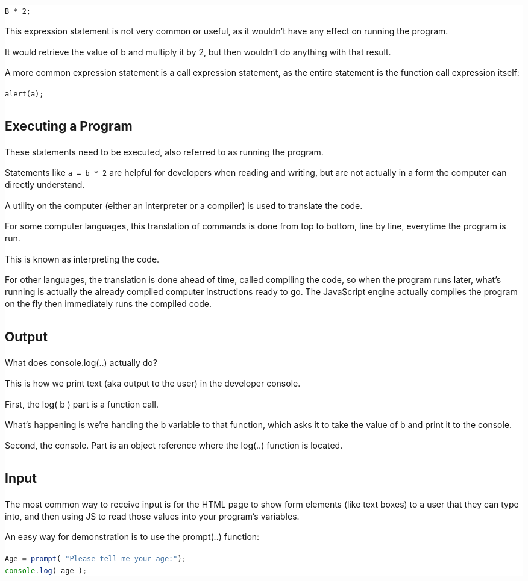 `B * 2;`

This expression statement is not very common or useful, as it wouldn’t have any effect on running the program.

It would retrieve the value of b and multiply it by 2, but then wouldn’t do anything with that result.

A more common expression statement is a call expression statement, as the entire statement is the function call expression itself:

`alert(a);`

## Executing a Program

These statements need to be executed, also referred to as running the program.

Statements like `a = b * 2` are helpful for developers when reading and writing, but are not actually in a form the computer can directly understand. 

A utility on the computer (either an interpreter or a compiler) is used to translate the code.

For some computer languages, this translation of commands is done from top to bottom, line by line, everytime the program is run.

This is known as interpreting the code.

For other languages, the translation is done ahead of time, called compiling the code, so when the program runs later, what’s running is actually the already compiled computer instructions ready to go.
The JavaScript engine actually compiles the program on the fly then immediately runs the compiled code.

## Output

What does console.log(..) actually do?

This is how we print text (aka output to the user) in the developer console.

First, the log( b ) part is a function call.

What’s happening is we’re handing the b variable to that function, which asks it to take the value of b and print it to the console.

Second, the console. Part is an object reference where the log(..) function is located.

## Input

The most common way to receive input is for the HTML page to show form elements (like text boxes) to a user that they can type into, and then using JS to read those values into your program’s variables.

An easy way for demonstration is to use the prompt(..) function:

```javascript
Age = prompt( "Please tell me your age:");
console.log( age );
```
